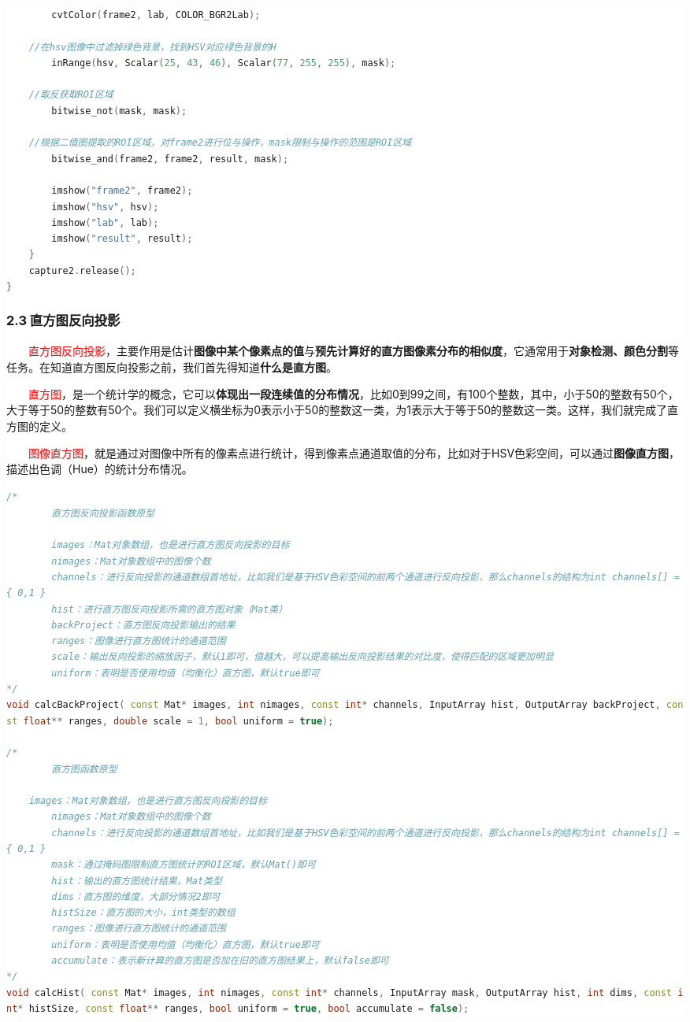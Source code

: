 ```c++
		cvtColor(frame2, lab, COLOR_BGR2Lab);

    //在hsv图像中过滤掉绿色背景，找到HSV对应绿色背景的H
		inRange(hsv, Scalar(25, 43, 46), Scalar(77, 255, 255), mask);	

    //取反获取ROI区域
		bitwise_not(mask, mask);	
    
    //根据二值图提取的ROI区域，对frame2进行位与操作，mask限制与操作的范围是ROI区域
		bitwise_and(frame2, frame2, result, mask);

		imshow("frame2", frame2);
		imshow("hsv", hsv);
		imshow("lab", lab);
		imshow("result", result);
	}
	capture2.release();
}
```

### 2.3  直方图反向投影

&emsp;&emsp;<font color = red>直方图反向投影</font>，主要作用是估计**图像中某个像素点的值**与**预先计算好的直方图像素分布的相似度**，它通常用于**对象检测、颜色分割**等任务。在知道直方图反向投影之前，我们首先得知道**什么是直方图**。

&emsp;&emsp;<font color = red>直方图</font>，是一个统计学的概念，它可以**体现出一段连续值的分布情况**，比如0到99之间，有100个整数，其中，小于50的整数有50个，大于等于50的整数有50个。我们可以定义横坐标为0表示小于50的整数这一类，为1表示大于等于50的整数这一类。这样，我们就完成了直方图的定义。

&emsp;&emsp;<font color = red>图像直方图</font>，就是通过对图像中所有的像素点进行统计，得到像素点通道取值的分布，比如对于HSV色彩空间，可以通过**图像直方图**，描述出色调（Hue）的统计分布情况。

```c++
/*
		直方图反向投影函数原型
		
		images：Mat对象数组，也是进行直方图反向投影的目标
		nimages：Mat对象数组中的图像个数
		channels：进行反向投影的通道数组首地址，比如我们是基于HSV色彩空间的前两个通道进行反向投影，那么channels的结构为int channels[] = { 0,1 }
		hist：进行直方图反向投影所需的直方图对象（Mat类）
		backProject：直方图反向投影输出的结果
		ranges：图像进行直方图统计的通道范围
		scale：输出反向投影的缩放因子，默认1即可，值越大，可以提高输出反向投影结果的对比度，使得匹配的区域更加明显
		uniform：表明是否使用均值（均衡化）直方图，默认true即可
*/
void calcBackProject( const Mat* images, int nimages, const int* channels, InputArray hist, OutputArray backProject, const float** ranges, double scale = 1, bool uniform = true);

/*
		直方图函数原型
		
    images：Mat对象数组，也是进行直方图反向投影的目标
		nimages：Mat对象数组中的图像个数
		channels：进行反向投影的通道数组首地址，比如我们是基于HSV色彩空间的前两个通道进行反向投影，那么channels的结构为int channels[] = { 0,1 }
		mask：通过掩码图限制直方图统计的ROI区域，默认Mat()即可
		hist：输出的直方图统计结果，Mat类型
		dims：直方图的维度，大部分情况2即可
		histSize：直方图的大小，int类型的数组
		ranges：图像进行直方图统计的通道范围
		uniform：表明是否使用均值（均衡化）直方图，默认true即可
		accumulate：表示新计算的直方图是否加在旧的直方图结果上，默认false即可
*/
void calcHist( const Mat* images, int nimages, const int* channels, InputArray mask, OutputArray hist, int dims, const int* histSize, const float** ranges, bool uniform = true, bool accumulate = false);

```